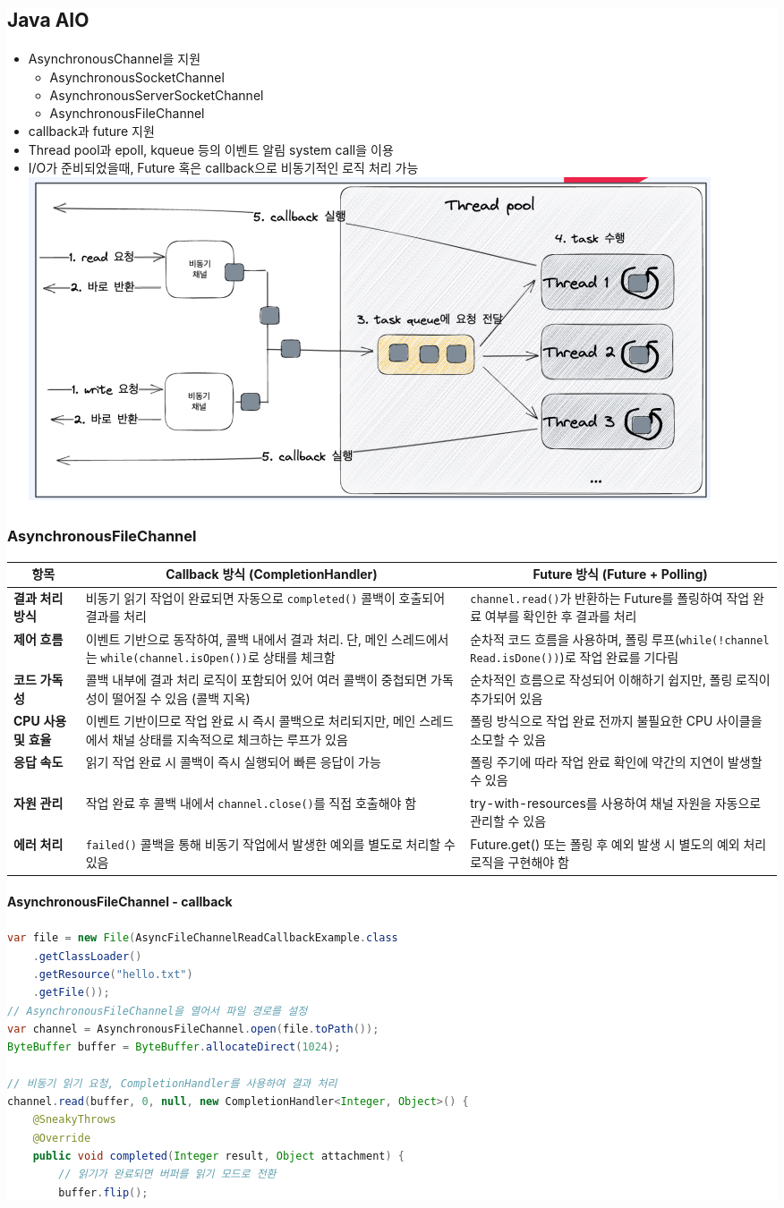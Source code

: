 ## Java AIO
- AsynchronousChannel을 지원
  - AsynchronousSocketChannel
  - AsynchronousServerSocketChannel
  - AsynchronousFileChannel
- callback과 future 지원
- Thread pool과 epoll, kqueue 등의 이벤트 알림 system call을 이용
- I/O가 준비되었을때, Future 혹은 callback으로 비동기적인 로직 처리 가능
![img.png](img.png)

### AsynchronousFileChannel 
| 항목               | Callback 방식 (CompletionHandler)                                                                                 | Future 방식 (Future + Polling)                                                              |
|--------------------|-------------------------------------------------------------------------------------------------------------------|---------------------------------------------------------------------------------------------|
| **결과 처리 방식**   | 비동기 읽기 작업이 완료되면 자동으로 `completed()` 콜백이 호출되어 결과를 처리                                | `channel.read()`가 반환하는 Future를 폴링하여 작업 완료 여부를 확인한 후 결과를 처리             |
| **제어 흐름**        | 이벤트 기반으로 동작하여, 콜백 내에서 결과 처리. 단, 메인 스레드에서는 `while(channel.isOpen())`로 상태를 체크함     | 순차적 코드 흐름을 사용하며, 폴링 루프(`while(!channelRead.isDone())`)로 작업 완료를 기다림          |
| **코드 가독성**      | 콜백 내부에 결과 처리 로직이 포함되어 있어 여러 콜백이 중첩되면 가독성이 떨어질 수 있음 (콜백 지옥)                   | 순차적인 흐름으로 작성되어 이해하기 쉽지만, 폴링 로직이 추가되어 있음                              |
| **CPU 사용 및 효율** | 이벤트 기반이므로 작업 완료 시 즉시 콜백으로 처리되지만, 메인 스레드에서 채널 상태를 지속적으로 체크하는 루프가 있음      | 폴링 방식으로 작업 완료 전까지 불필요한 CPU 사이클을 소모할 수 있음                                |
| **응답 속도**        | 읽기 작업 완료 시 콜백이 즉시 실행되어 빠른 응답이 가능                                                            | 폴링 주기에 따라 작업 완료 확인에 약간의 지연이 발생할 수 있음                                    |
| **자원 관리**        | 작업 완료 후 콜백 내에서 `channel.close()`를 직접 호출해야 함                                                     | try-with-resources를 사용하여 채널 자원을 자동으로 관리할 수 있음                                 |
| **에러 처리**        | `failed()` 콜백을 통해 비동기 작업에서 발생한 예외를 별도로 처리할 수 있음                                           | Future.get() 또는 폴링 후 예외 발생 시 별도의 예외 처리 로직을 구현해야 함                          |


#### AsynchronousFileChannel - callback
```java
var file = new File(AsyncFileChannelReadCallbackExample.class
    .getClassLoader()
    .getResource("hello.txt")
    .getFile());
// AsynchronousFileChannel을 열어서 파일 경로를 설정
var channel = AsynchronousFileChannel.open(file.toPath());
ByteBuffer buffer = ByteBuffer.allocateDirect(1024);

// 비동기 읽기 요청, CompletionHandler를 사용하여 결과 처리
channel.read(buffer, 0, null, new CompletionHandler<Integer, Object>() {
    @SneakyThrows
    @Override
    public void completed(Integer result, Object attachment) {
        // 읽기가 완료되면 버퍼를 읽기 모드로 전환
        buffer.flip();
```